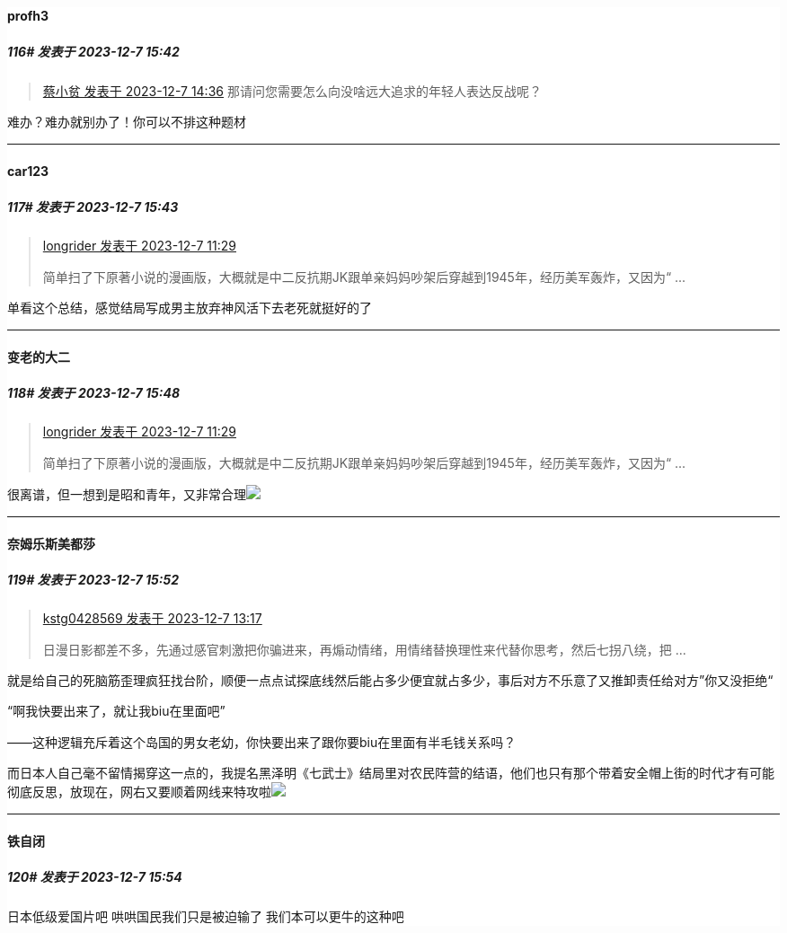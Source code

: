 ####  profh3  
##### 116#       发表于 2023-12-7 15:42

<blockquote><a href="httphttps://bbs.saraba1st.com/2b/forum.php?mod=redirect&amp;goto=findpost&amp;pid=63251597&amp;ptid=2163221" target="_blank">蔡小贫 发表于 2023-12-7 14:36</a>
那请问您需要怎么向没啥远大追求的年轻人表达反战呢？</blockquote>
难办？难办就别办了！你可以不排这种题材

*****

####  car123  
##### 117#       发表于 2023-12-7 15:43

<blockquote><a href="httphttps://bbs.saraba1st.com/2b/forum.php?mod=redirect&amp;goto=findpost&amp;pid=63249788&amp;ptid=2163221" target="_blank">longrider 发表于 2023-12-7 11:29</a>

简单扫了下原著小说的漫画版，大概就是中二反抗期JK跟单亲妈妈吵架后穿越到1945年，经历美军轰炸，又因为“ ...</blockquote>
单看这个总结，感觉结局写成男主放弃神风活下去老死就挺好的了


*****

####  变老的大二  
##### 118#       发表于 2023-12-7 15:48

<blockquote><a href="httphttps://bbs.saraba1st.com/2b/forum.php?mod=redirect&amp;goto=findpost&amp;pid=63249788&amp;ptid=2163221" target="_blank">longrider 发表于 2023-12-7 11:29</a>

简单扫了下原著小说的漫画版，大概就是中二反抗期JK跟单亲妈妈吵架后穿越到1945年，经历美军轰炸，又因为“ ...</blockquote>
很离谱，但一想到是昭和青年，又非常合理<img src="https://static.saraba1st.com/image/smiley/face2017/067.png" referrerpolicy="no-referrer">

*****

####  奈姆乐斯美都莎  
##### 119#       发表于 2023-12-7 15:52

<blockquote><a href="httphttps://bbs.saraba1st.com/2b/forum.php?mod=redirect&amp;goto=findpost&amp;pid=63250925&amp;ptid=2163221" target="_blank">kstg0428569 发表于 2023-12-7 13:17</a>

日漫日影都差不多，先通过感官刺激把你骗进来，再煽动情绪，用情绪替换理性来代替你思考，然后七拐八绕，把 ...</blockquote>
就是给自己的死脑筋歪理疯狂找台阶，顺便一点点试探底线然后能占多少便宜就占多少，事后对方不乐意了又推卸责任给对方”你又没拒绝“

“啊我快要出来了，就让我biu在里面吧”

——这种逻辑充斥着这个岛国的男女老幼，你快要出来了跟你要biu在里面有半毛钱关系吗？

而日本人自己毫不留情揭穿这一点的，我提名黑泽明《七武士》结局里对农民阵营的结语，他们也只有那个带着安全帽上街的时代才有可能彻底反思，放现在，网右又要顺着网线来特攻啦<img src="https://static.saraba1st.com/image/smiley/face2017/245.png" referrerpolicy="no-referrer">

*****

####  铁自闭  
##### 120#       发表于 2023-12-7 15:54

日本低级爱国片吧 哄哄国民我们只是被迫输了 我们本可以更牛的这种吧
